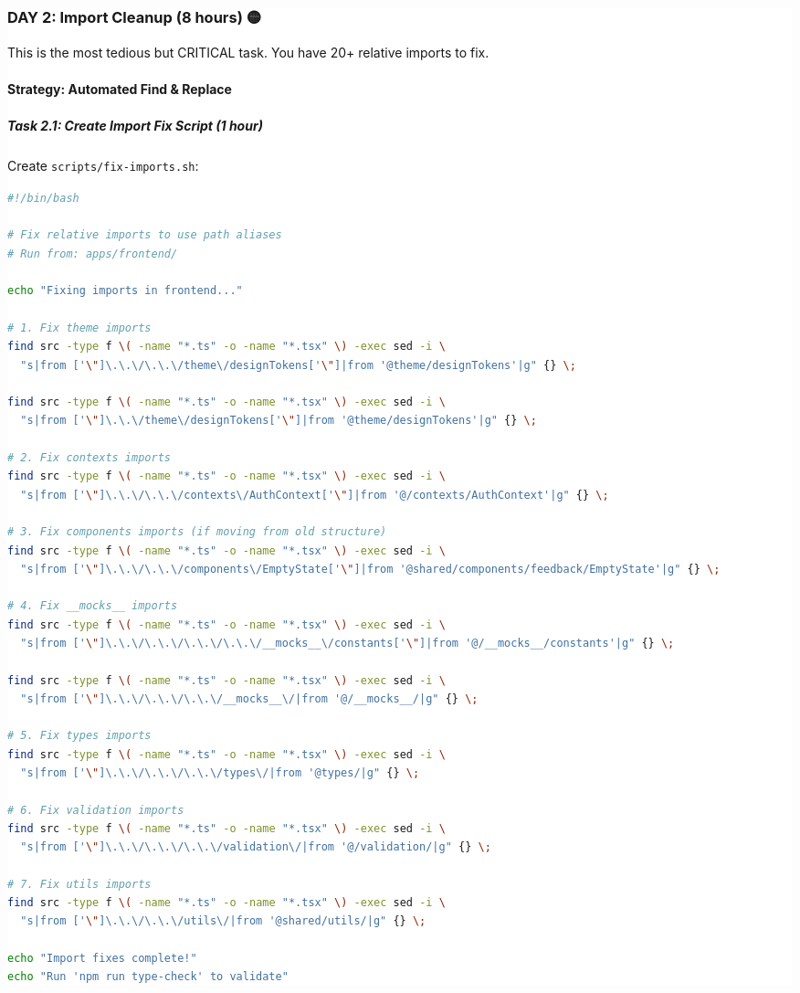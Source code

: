 
### **DAY 2: Import Cleanup (8 hours)** 🟡

This is the most tedious but CRITICAL task. You have 20+ relative imports to fix.

#### Strategy: Automated Find & Replace

##### Task 2.1: Create Import Fix Script (1 hour)

Create `scripts/fix-imports.sh`:
```bash
#!/bin/bash

# Fix relative imports to use path aliases
# Run from: apps/frontend/

echo "Fixing imports in frontend..."

# 1. Fix theme imports
find src -type f \( -name "*.ts" -o -name "*.tsx" \) -exec sed -i \
  "s|from ['\"]\.\.\/\.\.\/theme\/designTokens['\"]|from '@theme/designTokens'|g" {} \;

find src -type f \( -name "*.ts" -o -name "*.tsx" \) -exec sed -i \
  "s|from ['\"]\.\.\/theme\/designTokens['\"]|from '@theme/designTokens'|g" {} \;

# 2. Fix contexts imports
find src -type f \( -name "*.ts" -o -name "*.tsx" \) -exec sed -i \
  "s|from ['\"]\.\.\/\.\.\/contexts\/AuthContext['\"]|from '@/contexts/AuthContext'|g" {} \;

# 3. Fix components imports (if moving from old structure)
find src -type f \( -name "*.ts" -o -name "*.tsx" \) -exec sed -i \
  "s|from ['\"]\.\.\/\.\.\/components\/EmptyState['\"]|from '@shared/components/feedback/EmptyState'|g" {} \;

# 4. Fix __mocks__ imports
find src -type f \( -name "*.ts" -o -name "*.tsx" \) -exec sed -i \
  "s|from ['\"]\.\.\/\.\.\/\.\.\/\.\.\/__mocks__\/constants['\"]|from '@/__mocks__/constants'|g" {} \;

find src -type f \( -name "*.ts" -o -name "*.tsx" \) -exec sed -i \
  "s|from ['\"]\.\.\/\.\.\/\.\.\/__mocks__\/|from '@/__mocks__/|g" {} \;

# 5. Fix types imports
find src -type f \( -name "*.ts" -o -name "*.tsx" \) -exec sed -i \
  "s|from ['\"]\.\.\/\.\.\/\.\.\/types\/|from '@types/|g" {} \;

# 6. Fix validation imports
find src -type f \( -name "*.ts" -o -name "*.tsx" \) -exec sed -i \
  "s|from ['\"]\.\.\/\.\.\/\.\.\/validation\/|from '@/validation/|g" {} \;

# 7. Fix utils imports
find src -type f \( -name "*.ts" -o -name "*.tsx" \) -exec sed -i \
  "s|from ['\"]\.\.\/\.\.\/utils\/|from '@shared/utils/|g" {} \;

echo "Import fixes complete!"
echo "Run 'npm run type-check' to validate"
```
